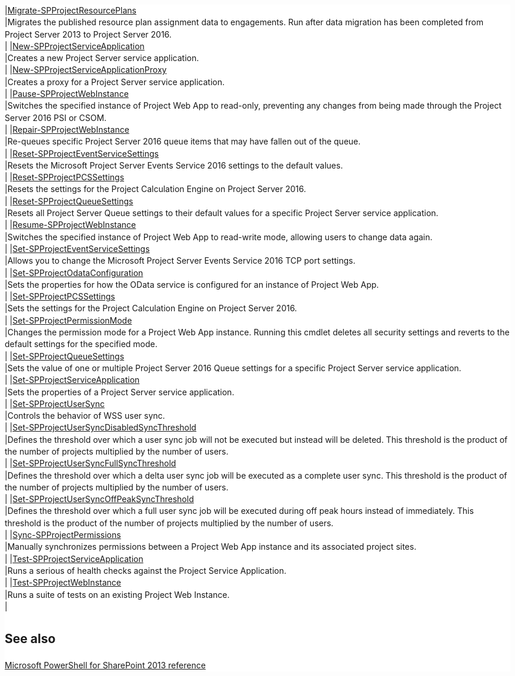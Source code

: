 |[Migrate-SPProjectResourcePlans](/powershell/module/sharepoint-server/migrate-spprojectresourceplans?view=sharepoint-ps) <br/> |Migrates the published resource plan assignment data to engagements. Run after data migration has been completed from Project Server 2013 to Project Server 2016.  <br/> |
|[New-SPProjectServiceApplication](/powershell/module/sharepoint-server/new-spprojectserviceapplication?view=sharepoint-ps) <br/> |Creates a new Project Server service application.  <br/> |
|[New-SPProjectServiceApplicationProxy](/powershell/module/sharepoint-server/new-spprojectserviceapplicationproxy?view=sharepoint-ps) <br/> |Creates a proxy for a Project Server service application.  <br/> |
|[Pause-SPProjectWebInstance](/powershell/module/sharepoint-server/pause-spprojectwebinstance?view=sharepoint-ps) <br/> |Switches the specified instance of Project Web App to read-only, preventing any changes from being made through the Project Server 2016 PSI or CSOM.  <br/> |
|[Repair-SPProjectWebInstance](/powershell/module/sharepoint-server/repair-spprojectwebinstance?view=sharepoint-ps) <br/> |Re-queues specific Project Server 2016 queue items that may have fallen out of the queue.  <br/> |
|[Reset-SPProjectEventServiceSettings](/powershell/module/sharepoint-server/reset-spprojecteventservicesettings?view=sharepoint-ps) <br/> |Resets the Microsoft Project Server Events Service 2016 settings to the default values.  <br/> |
|[Reset-SPProjectPCSSettings](/powershell/module/sharepoint-server/reset-spprojectpcssettings?view=sharepoint-ps) <br/> |Resets the settings for the Project Calculation Engine on Project Server 2016.  <br/> |
|[Reset-SPProjectQueueSettings](/powershell/module/sharepoint-server/reset-spprojectqueuesettings?view=sharepoint-ps) <br/> |Resets all Project Server Queue settings to their default values for a specific Project Server service application.  <br/> |
|[Resume-SPProjectWebInstance](/powershell/module/sharepoint-server/resume-spprojectwebinstance?view=sharepoint-ps) <br/> |Switches the specified instance of Project Web App to read-write mode, allowing users to change data again.  <br/> |
|[Set-SPProjectEventServiceSettings](/powershell/module/sharepoint-server/set-spprojecteventservicesettings?view=sharepoint-ps) <br/> |Allows you to change the Microsoft Project Server Events Service 2016 TCP port settings.  <br/> |
|[Set-SPProjectOdataConfiguration](/powershell/module/sharepoint-server/set-spprojectodataconfiguration?view=sharepoint-ps) <br/> |Sets the properties for how the OData service is configured for an instance of Project Web App.  <br/> |
|[Set-SPProjectPCSSettings](/powershell/module/sharepoint-server/set-spprojectpcssettings?view=sharepoint-ps) <br/> |Sets the settings for the Project Calculation Engine on Project Server 2016.  <br/> |
|[Set-SPProjectPermissionMode](/powershell/module/sharepoint-server/set-spprojectpermissionmode?view=sharepoint-ps) <br/> |Changes the permission mode for a Project Web App instance. Running this cmdlet deletes all security settings and reverts to the default settings for the specified mode.  <br/> |
|[Set-SPProjectQueueSettings](/powershell/module/sharepoint-server/set-spprojectqueuesettings?view=sharepoint-ps) <br/> |Sets the value of one or multiple Project Server 2016 Queue settings for a specific Project Server service application.  <br/> |
|[Set-SPProjectServiceApplication](/powershell/module/sharepoint-server/set-spprojectserviceapplication?view=sharepoint-ps) <br/> |Sets the properties of a Project Server service application.  <br/> |
|[Set-SPProjectUserSync](/powershell/module/sharepoint-server/set-spprojectusersync?view=sharepoint-ps) <br/> |Controls the behavior of WSS user sync.  <br/> |
|[Set-SPProjectUserSyncDisabledSyncThreshold](/powershell/module/sharepoint-server/set-spprojectusersyncdisabledsyncthreshold?view=sharepoint-ps) <br/> |Defines the threshold over which a user sync job will not be executed but instead will be deleted. This threshold is the product of the number of projects multiplied by the number of users.  <br/> |
|[Set-SPProjectUserSyncFullSyncThreshold](/powershell/module/sharepoint-server/set-spprojectusersyncfullsyncthreshold?view=sharepoint-ps) <br/> |Defines the threshold over which a delta user sync job will be executed as a complete user sync. This threshold is the product of the number of projects multiplied by the number of users.  <br/> |
|[Set-SPProjectUserSyncOffPeakSyncThreshold](/powershell/module/sharepoint-server/set-spprojectusersyncoffpeaksyncthreshold?view=sharepoint-ps) <br/> |Defines the threshold over which a full user sync job will be executed during off peak hours instead of immediately. This threshold is the product of the number of projects multiplied by the number of users.  <br/> |
|[Sync-SPProjectPermissions](/powershell/module/sharepoint-server/sync-spprojectpermissions?view=sharepoint-ps) <br/> |Manually synchronizes permissions between a Project Web App instance and its associated project sites.  <br/> |
|[Test-SPProjectServiceApplication](/powershell/module/sharepoint-server/test-spprojectserviceapplication?view=sharepoint-ps) <br/> |Runs a serious of health checks against the Project Service Application.  <br/> |
|[Test-SPProjectWebInstance](/powershell/module/sharepoint-server/sync-spprojectpermissions?view=sharepoint-ps) <br/> |Runs a suite of tests on an existing Project Web Instance.  <br/> |
   
## See also

#### 

[Microsoft PowerShell for SharePoint 2013 reference](/powershell/module/sharepoint-server/?view=sharepoint-ps)